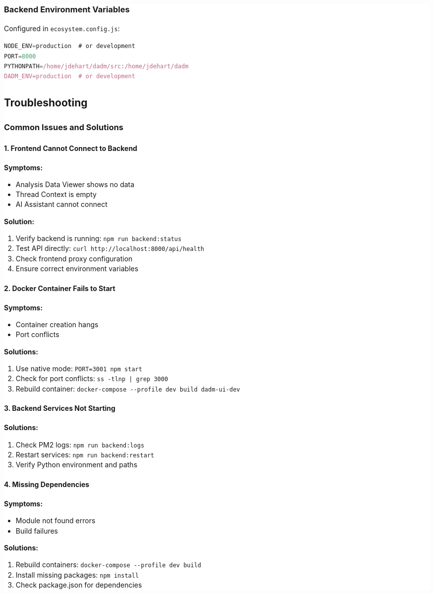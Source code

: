 ### Backend Environment Variables

Configured in `ecosystem.config.js`:
```javascript
NODE_ENV=production  # or development
PORT=8000
PYTHONPATH=/home/jdehart/dadm/src:/home/jdehart/dadm
DADM_ENV=production  # or development
```

## Troubleshooting

### Common Issues and Solutions

#### 1. Frontend Cannot Connect to Backend

**Symptoms:**
- Analysis Data Viewer shows no data
- Thread Context is empty
- AI Assistant cannot connect

**Solution:**
1. Verify backend is running: `npm run backend:status`
2. Test API directly: `curl http://localhost:8000/api/health`
3. Check frontend proxy configuration
4. Ensure correct environment variables

#### 2. Docker Container Fails to Start

**Symptoms:**
- Container creation hangs
- Port conflicts

**Solutions:**
1. Use native mode: `PORT=3001 npm start`
2. Check for port conflicts: `ss -tlnp | grep 3000`
3. Rebuild container: `docker-compose --profile dev build dadm-ui-dev`

#### 3. Backend Services Not Starting

**Solutions:**
1. Check PM2 logs: `npm run backend:logs`
2. Restart services: `npm run backend:restart`
3. Verify Python environment and paths

#### 4. Missing Dependencies

**Symptoms:**
- Module not found errors
- Build failures

**Solutions:**
1. Rebuild containers: `docker-compose --profile dev build`
2. Install missing packages: `npm install`
3. Check package.json for dependencies
